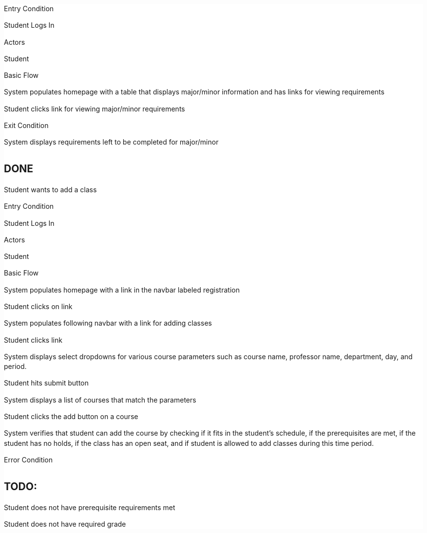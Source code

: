 Entry Condition

Student Logs In

Actors

Student

Basic Flow

System populates homepage with a table that displays major/minor information and has links for viewing requirements

Student clicks link for viewing major/minor requirements

Exit Condition

System displays requirements left to be completed for major/minor
## DONE

Student wants to add a class

Entry Condition

Student Logs In

Actors

Student

Basic Flow

System populates homepage with a link in the navbar labeled registration

Student clicks on link

System populates following navbar with a link for adding classes

Student clicks link

System displays select dropdowns for various course parameters such as course name, professor name, department, day, and period.

Student hits submit button

System displays a list of courses that match the parameters

Student clicks the add button on a course

System verifies that student can add the course by checking if it fits in the student’s schedule, if the prerequisites are met, if the student has no holds, if the class has an open seat, and if student is allowed to add classes during this time period.

Error Condition

## TODO:

Student does not have prerequisite requirements met

Student does not have required grade
